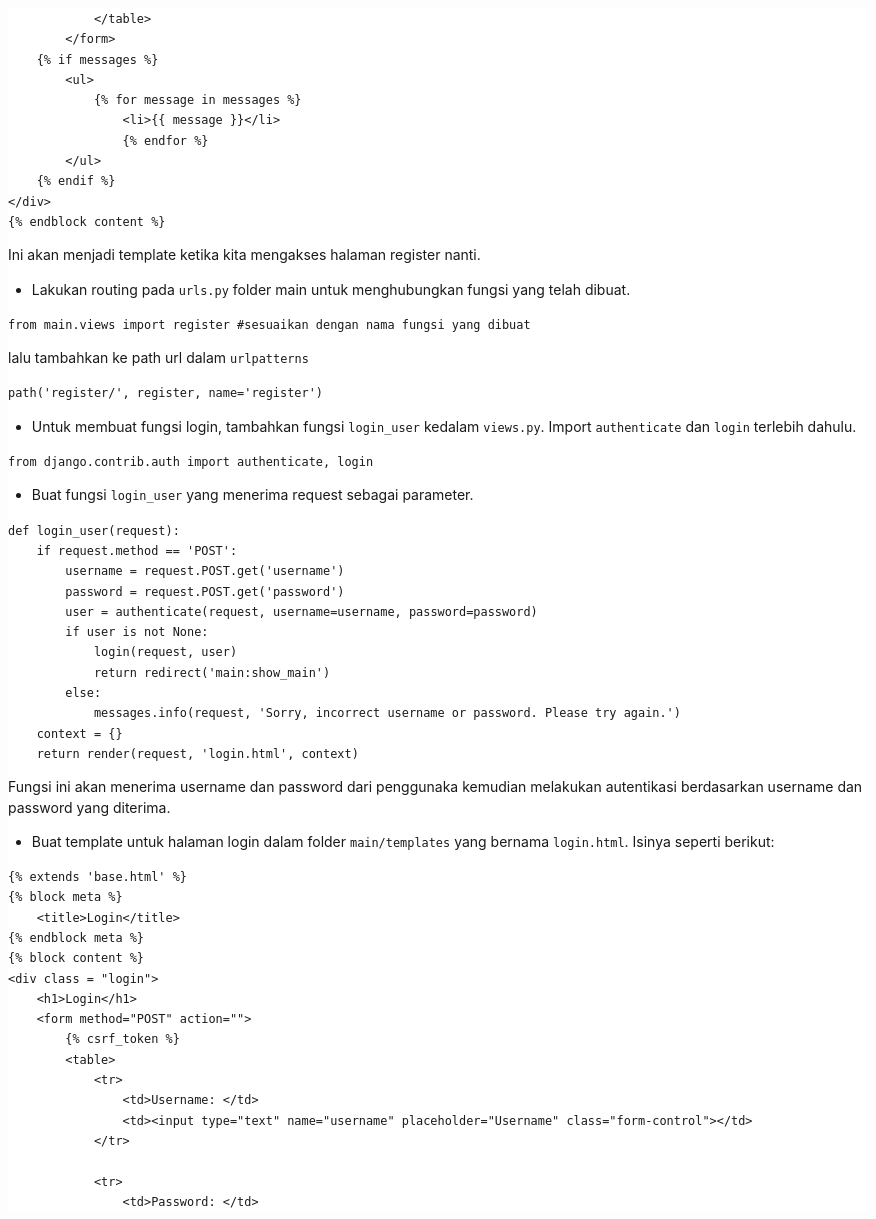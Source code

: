 ```
            </table>  
        </form>
    {% if messages %}  
        <ul>   
            {% for message in messages %}  
                <li>{{ message }}</li>  
                {% endfor %}  
        </ul>   
    {% endif %}
</div>  
{% endblock content %}
```
Ini akan menjadi template ketika kita mengakses halaman register nanti.
- Lakukan routing pada `urls.py` folder main untuk menghubungkan fungsi yang telah dibuat. 
```
from main.views import register #sesuaikan dengan nama fungsi yang dibuat
```
lalu tambahkan ke path url dalam `urlpatterns`
```
path('register/', register, name='register')
```
- Untuk membuat fungsi login, tambahkan fungsi `login_user` kedalam `views.py`. Import `authenticate` dan `login` terlebih dahulu.
```
from django.contrib.auth import authenticate, login
```
- Buat fungsi `login_user` yang menerima request sebagai parameter.
```
def login_user(request):
    if request.method == 'POST':
        username = request.POST.get('username')
        password = request.POST.get('password')
        user = authenticate(request, username=username, password=password)
        if user is not None:
            login(request, user)
            return redirect('main:show_main')
        else:
            messages.info(request, 'Sorry, incorrect username or password. Please try again.')
    context = {}
    return render(request, 'login.html', context)
```
Fungsi ini akan menerima username dan password dari penggunaka kemudian melakukan autentikasi berdasarkan username dan password yang diterima.
- Buat template untuk halaman login dalam folder `main/templates` yang bernama `login.html`. Isinya seperti berikut:
```
{% extends 'base.html' %}
{% block meta %}
    <title>Login</title>
{% endblock meta %}
{% block content %}
<div class = "login">
    <h1>Login</h1>
    <form method="POST" action="">
        {% csrf_token %}
        <table>
            <tr>
                <td>Username: </td>
                <td><input type="text" name="username" placeholder="Username" class="form-control"></td>
            </tr>
                    
            <tr>
                <td>Password: </td>
```